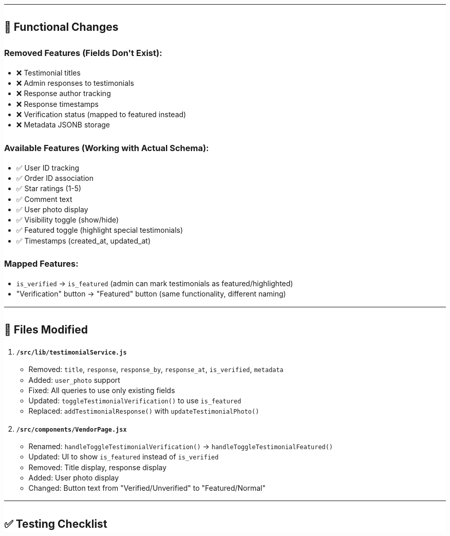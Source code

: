 ```javascript
```

---

## 🎯 Functional Changes

### Removed Features (Fields Don't Exist):
- ❌ Testimonial titles
- ❌ Admin responses to testimonials
- ❌ Response author tracking
- ❌ Response timestamps
- ❌ Verification status (mapped to featured instead)
- ❌ Metadata JSONB storage

### Available Features (Working with Actual Schema):
- ✅ User ID tracking
- ✅ Order ID association
- ✅ Star ratings (1-5)
- ✅ Comment text
- ✅ User photo display
- ✅ Visibility toggle (show/hide)
- ✅ Featured toggle (highlight special testimonials)
- ✅ Timestamps (created_at, updated_at)

### Mapped Features:
- `is_verified` → `is_featured` (admin can mark testimonials as featured/highlighted)
- "Verification" button → "Featured" button (same functionality, different naming)

---

## 📝 Files Modified

1. **`/src/lib/testimonialService.js`**
   - Removed: `title`, `response`, `response_by`, `response_at`, `is_verified`, `metadata`
   - Added: `user_photo` support
   - Fixed: All queries to use only existing fields
   - Updated: `toggleTestimonialVerification()` to use `is_featured`
   - Replaced: `addTestimonialResponse()` with `updateTestimonialPhoto()`

2. **`/src/components/VendorPage.jsx`**
   - Renamed: `handleToggleTestimonialVerification()` → `handleToggleTestimonialFeatured()`
   - Updated: UI to show `is_featured` instead of `is_verified`
   - Removed: Title display, response display
   - Added: User photo display
   - Changed: Button text from "Verified/Unverified" to "Featured/Normal"

---

## ✅ Testing Checklist
